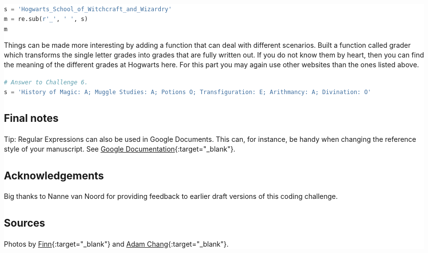 ```python
s = 'Hogwarts_School_of_Witchcraft_and_Wizardry'
m = re.sub(r'_', ' ', s)
m
``` 

Things can be made more interesting by adding a function that can deal with different scenarios. Built a function called grader which transforms the single letter grades into grades that are fully written out. If you do not know them by heart, then you can find the meaning of the different grades at Hogwarts here. For this part you may again use other websites than the ones listed above.

```python
# Answer to Challenge 6.
s = 'History of Magic: A; Muggle Studies: A; Potions O; Transfiguration: E; Arithmancy: A; Divination: O'
``` 


## Final notes

Tip: Regular Expressions can also be used in Google Documents. This can, for instance, be handy when changing the reference style of your manuscript. See [Google Documentation](https://support.google.com/docs/answer/62754#regular_expressions&zippy=%2Csee-an-example){:target="_blank"}. 


## Acknowledgements

Big thanks to Nanne van Noord for providing feedback to earlier draft versions of this coding challenge.


## Sources

Photos by [Finn](https://unsplash.com/@finn_staygold){:target="_blank"} and [Adam Chang](https://unsplash.com/@sametomorrow){:target="_blank"}.
